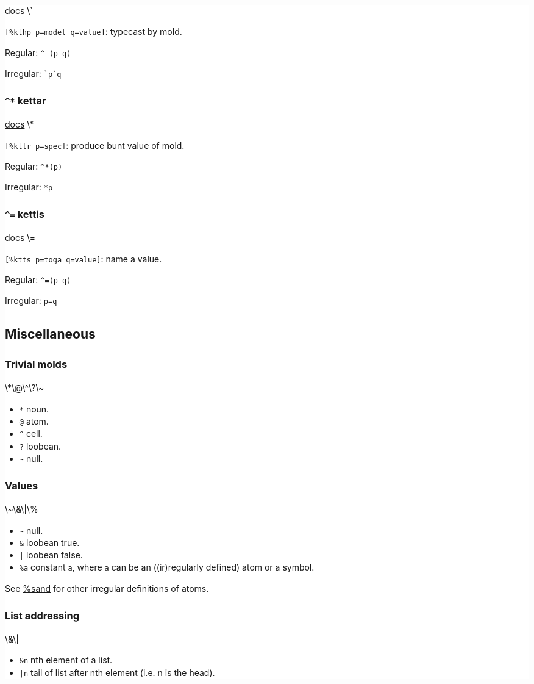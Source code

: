 [docs](/language/hoon/reference/rune/ket#--kethep) \\\`

`[%kthp p=model q=value]`: typecast by mold.

Regular: `^-(p q)`

Irregular: `` `p`q ``

### `^*` kettar

[docs](/language/hoon/reference/rune/ket#-kettar) \\\*

`[%kttr p=spec]`: produce bunt value of mold.

Regular: `^*(p)`

Irregular: `*p`

### `^=` kettis

[docs](/language/hoon/reference/rune/ket#-kettis) \\=

`[%ktts p=toga q=value]`: name a value.

Regular: `^=(p q)`

Irregular: `p=q`

## Miscellaneous

### Trivial molds

\\\*\\@\\^\\?\\~

- `*` noun.
- `@` atom.
- `^` cell.
- `?` loobean.
- `~` null.

### Values

\\~\\&\\|\\%

- `~` null.
- `&` loobean true.
- `|` loobean false.
- `%a` constant `a`, where `a` can be an ((ir)regularly defined) atom or a symbol.

See [%sand](/language/hoon/reference/rune/constants#warm) for other irregular definitions of atoms.

### List addressing

\\&\\|

- `&n` nth element of a list.
- `|n` tail of list after nth element (i.e. n is the head).
